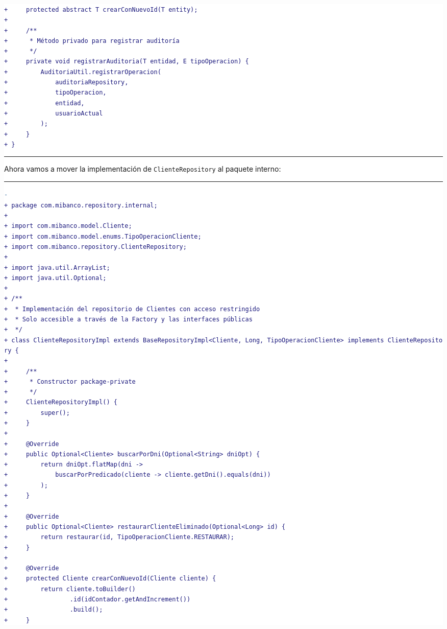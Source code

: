 ```diff
+     protected abstract T crearConNuevoId(T entity);
+     
+     /**
+      * Método privado para registrar auditoría
+      */
+     private void registrarAuditoria(T entidad, E tipoOperacion) {
+         AuditoriaUtil.registrarOperacion(
+             auditoriaRepository,
+             tipoOperacion,
+             entidad,
+             usuarioActual
+         );
+     }
+ } 
```

---

Ahora vamos a mover la implementación de `ClienteRepository` al paquete interno:

---

```diff
- 
+ package com.mibanco.repository.internal;
+ 
+ import com.mibanco.model.Cliente;
+ import com.mibanco.model.enums.TipoOperacionCliente;
+ import com.mibanco.repository.ClienteRepository;
+ 
+ import java.util.ArrayList;
+ import java.util.Optional;
+ 
+ /**
+  * Implementación del repositorio de Clientes con acceso restringido
+  * Solo accesible a través de la Factory y las interfaces públicas
+  */
+ class ClienteRepositoryImpl extends BaseRepositoryImpl<Cliente, Long, TipoOperacionCliente> implements ClienteRepository {
+     
+     /**
+      * Constructor package-private
+      */
+     ClienteRepositoryImpl() {
+         super();
+     }
+     
+     @Override
+     public Optional<Cliente> buscarPorDni(Optional<String> dniOpt) {
+         return dniOpt.flatMap(dni -> 
+             buscarPorPredicado(cliente -> cliente.getDni().equals(dni))
+         );
+     }
+     
+     @Override
+     public Optional<Cliente> restaurarClienteEliminado(Optional<Long> id) {
+         return restaurar(id, TipoOperacionCliente.RESTAURAR);
+     }
+     
+     @Override
+     protected Cliente crearConNuevoId(Cliente cliente) {
+         return cliente.toBuilder()
+                 .id(idContador.getAndIncrement())
+                 .build();
+     }
```